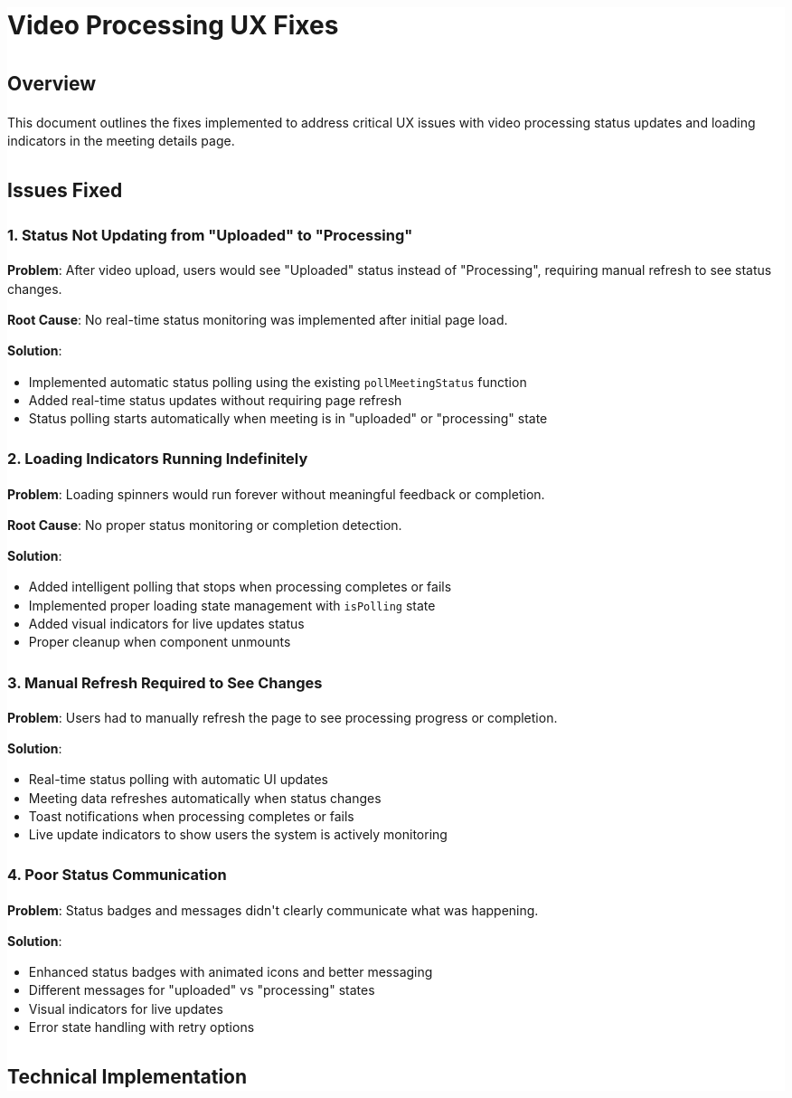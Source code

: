 # Video Processing UX Fixes

## Overview
This document outlines the fixes implemented to address critical UX issues with video processing status updates and loading indicators in the meeting details page.

## Issues Fixed

### 1. **Status Not Updating from "Uploaded" to "Processing"**
**Problem**: After video upload, users would see "Uploaded" status instead of "Processing", requiring manual refresh to see status changes.

**Root Cause**: No real-time status monitoring was implemented after initial page load.

**Solution**: 
- Implemented automatic status polling using the existing `pollMeetingStatus` function
- Added real-time status updates without requiring page refresh
- Status polling starts automatically when meeting is in "uploaded" or "processing" state

### 2. **Loading Indicators Running Indefinitely**
**Problem**: Loading spinners would run forever without meaningful feedback or completion.

**Root Cause**: No proper status monitoring or completion detection.

**Solution**:
- Added intelligent polling that stops when processing completes or fails
- Implemented proper loading state management with `isPolling` state
- Added visual indicators for live updates status
- Proper cleanup when component unmounts

### 3. **Manual Refresh Required to See Changes**
**Problem**: Users had to manually refresh the page to see processing progress or completion.

**Solution**:
- Real-time status polling with automatic UI updates
- Meeting data refreshes automatically when status changes
- Toast notifications when processing completes or fails
- Live update indicators to show users the system is actively monitoring

### 4. **Poor Status Communication**
**Problem**: Status badges and messages didn't clearly communicate what was happening.

**Solution**:
- Enhanced status badges with animated icons and better messaging
- Different messages for "uploaded" vs "processing" states
- Visual indicators for live updates
- Error state handling with retry options

## Technical Implementation
